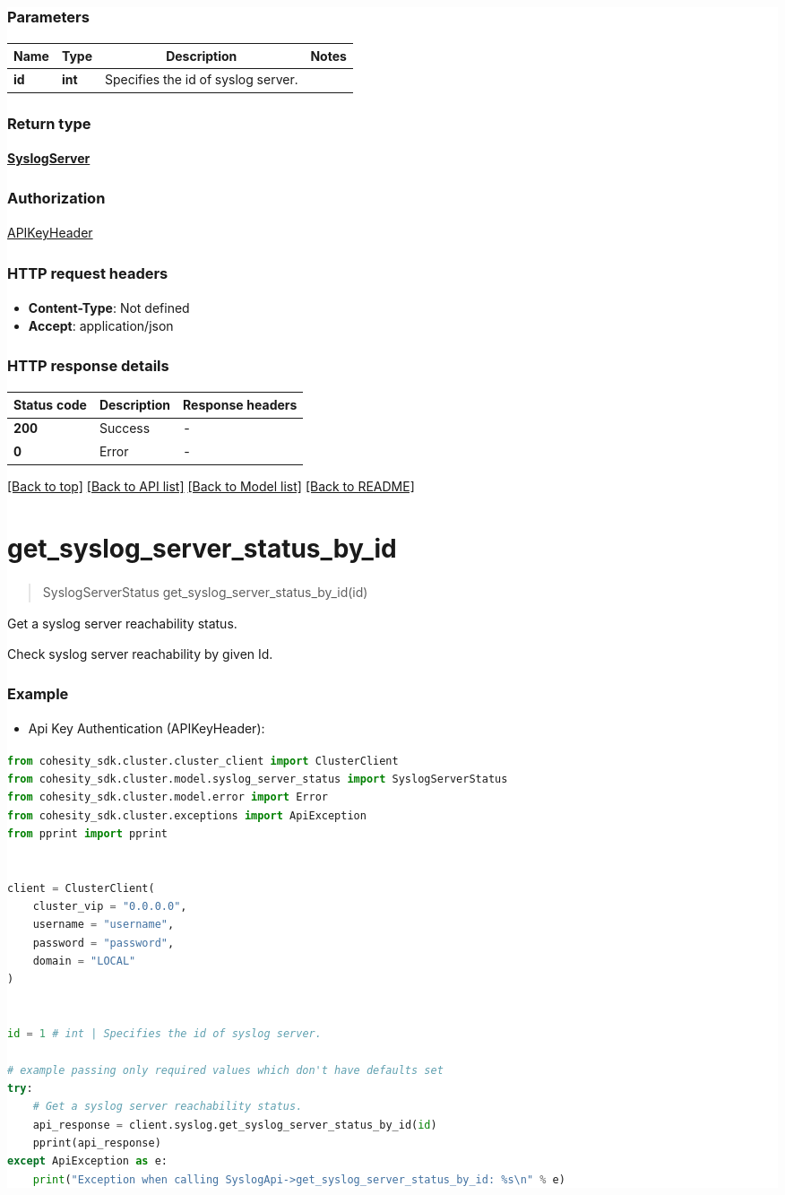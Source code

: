 
### Parameters

Name | Type | Description  | Notes
------------- | ------------- | ------------- | -------------
 **id** | **int**| Specifies the id of syslog server. |

### Return type

[**SyslogServer**](SyslogServer.md)

### Authorization

[APIKeyHeader](../README.md#APIKeyHeader)

### HTTP request headers

 - **Content-Type**: Not defined
 - **Accept**: application/json


### HTTP response details
| Status code | Description | Response headers |
|-------------|-------------|------------------|
**200** | Success |  -  |
**0** | Error |  -  |

[[Back to top]](#) [[Back to API list]](../README.md#documentation-for-api-endpoints) [[Back to Model list]](../README.md#documentation-for-models) [[Back to README]](../README.md)

# **get_syslog_server_status_by_id**
> SyslogServerStatus get_syslog_server_status_by_id(id)

Get a syslog server reachability status.

Check syslog server reachability by given Id.

### Example

* Api Key Authentication (APIKeyHeader):
```python
from cohesity_sdk.cluster.cluster_client import ClusterClient
from cohesity_sdk.cluster.model.syslog_server_status import SyslogServerStatus
from cohesity_sdk.cluster.model.error import Error
from cohesity_sdk.cluster.exceptions import ApiException
from pprint import pprint


client = ClusterClient(
	cluster_vip = "0.0.0.0",
	username = "username",
	password = "password",
	domain = "LOCAL"
)


id = 1 # int | Specifies the id of syslog server.

# example passing only required values which don't have defaults set
try:
	# Get a syslog server reachability status.
	api_response = client.syslog.get_syslog_server_status_by_id(id)
	pprint(api_response)
except ApiException as e:
	print("Exception when calling SyslogApi->get_syslog_server_status_by_id: %s\n" % e)
```